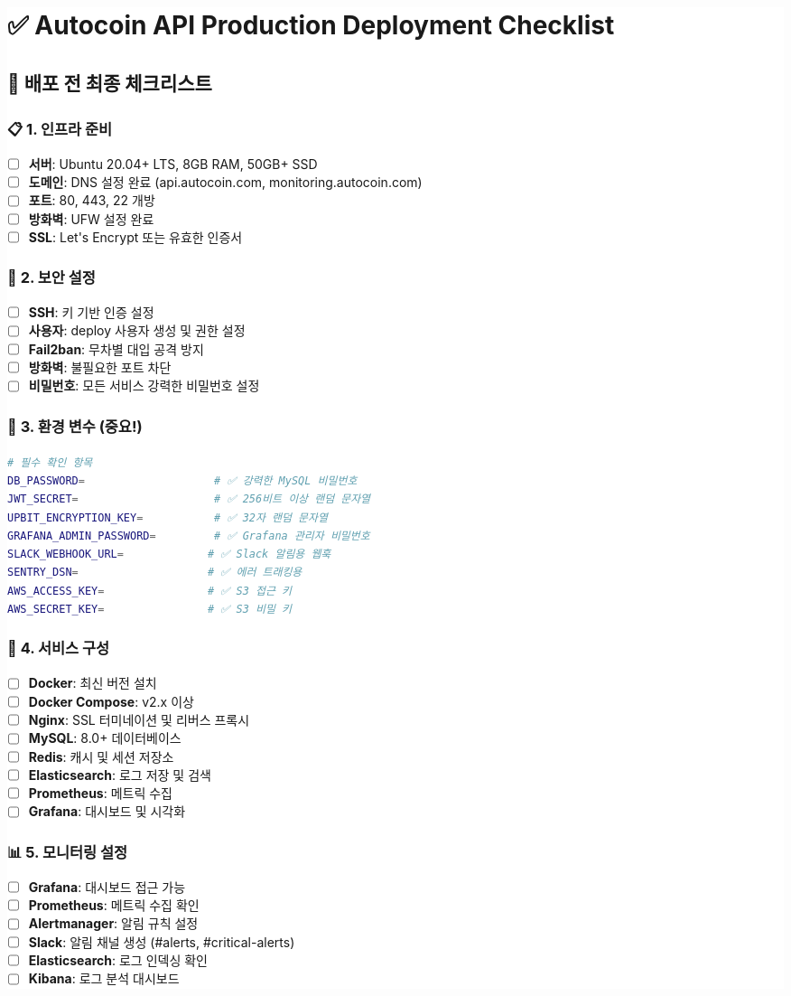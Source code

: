 # ✅ Autocoin API Production Deployment Checklist

## 🎯 **배포 전 최종 체크리스트**

### 📋 **1. 인프라 준비**
- [ ] **서버**: Ubuntu 20.04+ LTS, 8GB RAM, 50GB+ SSD
- [ ] **도메인**: DNS 설정 완료 (api.autocoin.com, monitoring.autocoin.com)
- [ ] **포트**: 80, 443, 22 개방
- [ ] **방화벽**: UFW 설정 완료
- [ ] **SSL**: Let's Encrypt 또는 유효한 인증서

### 🔐 **2. 보안 설정**
- [ ] **SSH**: 키 기반 인증 설정
- [ ] **사용자**: deploy 사용자 생성 및 권한 설정
- [ ] **Fail2ban**: 무차별 대입 공격 방지
- [ ] **방화벽**: 불필요한 포트 차단
- [ ] **비밀번호**: 모든 서비스 강력한 비밀번호 설정

### 🔑 **3. 환경 변수 (중요!)**
```bash
# 필수 확인 항목
DB_PASSWORD=                    # ✅ 강력한 MySQL 비밀번호
JWT_SECRET=                     # ✅ 256비트 이상 랜덤 문자열
UPBIT_ENCRYPTION_KEY=           # ✅ 32자 랜덤 문자열
GRAFANA_ADMIN_PASSWORD=         # ✅ Grafana 관리자 비밀번호
SLACK_WEBHOOK_URL=             # ✅ Slack 알림용 웹훅
SENTRY_DSN=                    # ✅ 에러 트래킹용
AWS_ACCESS_KEY=                # ✅ S3 접근 키
AWS_SECRET_KEY=                # ✅ S3 비밀 키
```

### 🔧 **4. 서비스 구성**
- [ ] **Docker**: 최신 버전 설치
- [ ] **Docker Compose**: v2.x 이상
- [ ] **Nginx**: SSL 터미네이션 및 리버스 프록시
- [ ] **MySQL**: 8.0+ 데이터베이스
- [ ] **Redis**: 캐시 및 세션 저장소
- [ ] **Elasticsearch**: 로그 저장 및 검색
- [ ] **Prometheus**: 메트릭 수집
- [ ] **Grafana**: 대시보드 및 시각화

### 📊 **5. 모니터링 설정**
- [ ] **Grafana**: 대시보드 접근 가능
- [ ] **Prometheus**: 메트릭 수집 확인
- [ ] **Alertmanager**: 알림 규칙 설정
- [ ] **Slack**: 알림 채널 생성 (#alerts, #critical-alerts)
- [ ] **Elasticsearch**: 로그 인덱싱 확인
- [ ] **Kibana**: 로그 분석 대시보드
